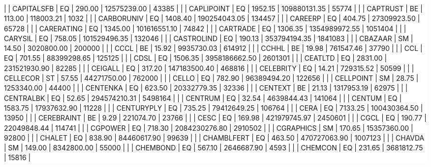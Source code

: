 |  | CAPITALSFB | EQ | 290.00 | 12575239.00 | 43385 |
|  | CAPLIPOINT | EQ | 1952.15 | 109880131.35 | 55774 |
|  | CAPTRUST | BE | 113.00 | 118003.21 | 1032 |
|  | CARBORUNIV | EQ | 1408.40 | 190254043.05 | 134457 |
|  | CAREERP | EQ | 404.75 | 27309923.50 | 65728 |
|  | CARERATING | EQ | 1345.00 | 101616551.10 | 74842 |
|  | CARTRADE | EQ | 1306.35 | 1354989972.55 | 1051404 |
|  | CARYSIL | EQ | 758.05 | 101529496.35 | 132046 |
|  | CASTROLIND | EQ | 190.13 | 353794194.35 | 1841083 |
|  | CBAZAAR | SM | 14.50 | 3020800.00 | 200000 |
|  | CCCL | BE | 15.92 | 9935730.03 | 614912 |
|  | CCHHL | BE | 19.98 | 761547.46 | 37790 |
|  | CCL | EQ | 701.55 | 88399298.65 | 125125 |
|  | CDSL | EQ | 1506.35 | 3958186662.50 | 2601301 |
|  | CEATLTD | EQ | 2831.00 | 231521930.90 | 82285 |
|  | CEIGALL | EQ | 317.20 | 147183500.40 | 468816 |
|  | CELEBRITY | EQ | 14.21 | 729315.52 | 50599 |
|  | CELLECOR | ST | 57.55 | 44271750.00 | 762000 |
|  | CELLO | EQ | 782.90 | 96389494.20 | 122656 |
|  | CELLPOINT | SM | 28.75 | 1253340.00 | 44400 |
|  | CENTENKA | EQ | 623.50 | 20332779.35 | 32336 |
|  | CENTEXT | BE | 21.13 | 1317953.19 | 62975 |
|  | CENTRALBK | EQ | 52.65 | 294574210.31 | 5498164 |
|  | CENTRUM | EQ | 32.54 | 4639844.43 | 141064 |
|  | CENTUM | EQ | 1583.75 | 17937632.90 | 11228 |
|  | CENTURYPLY | EQ | 735.25 | 79412649.25 | 106764 |
|  | CERA | EQ | 7133.25 | 100430364.50 | 13950 |
|  | CEREBRAINT | BE | 9.29 | 221074.70 | 23766 |
|  | CESC | EQ | 169.98 | 421979745.97 | 2450601 |
|  | CGCL | EQ | 190.77 | 22049848.44 | 114741 |
|  | CGPOWER | EQ | 718.30 | 2084230276.80 | 2910502 |
|  | CGRAPHICS | SM | 170.65 | 15357360.00 | 92800 |
|  | CHALET | EQ | 838.90 | 84460617.90 | 99639 |
|  | CHAMBLFERT | EQ | 463.50 | 470727063.90 | 1007123 |
|  | CHAVDA | SM | 149.00 | 8342800.00 | 55000 |
|  | CHEMBOND | EQ | 567.10 | 2646687.90 | 4593 |
|  | CHEMCON | EQ | 231.65 | 3681812.75 | 15816 |
